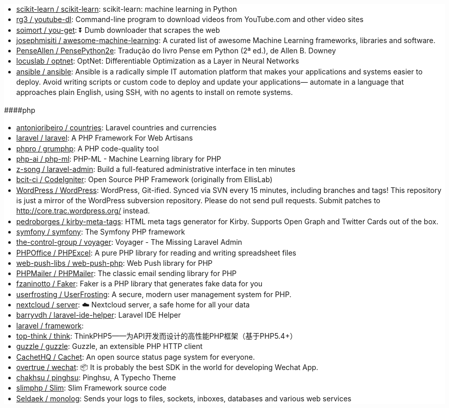 * [scikit-learn / scikit-learn](https://github.com/scikit-learn/scikit-learn): scikit-learn: machine learning in Python
* [rg3 / youtube-dl](https://github.com/rg3/youtube-dl): Command-line program to download videos from YouTube.com and other video sites
* [soimort / you-get](https://github.com/soimort/you-get): ⏬ Dumb downloader that scrapes the web
* [josephmisiti / awesome-machine-learning](https://github.com/josephmisiti/awesome-machine-learning): A curated list of awesome Machine Learning frameworks, libraries and software.
* [PenseAllen / PensePython2e](https://github.com/PenseAllen/PensePython2e): Tradução do livro Pense em Python (2ª ed.), de Allen B. Downey
* [locuslab / optnet](https://github.com/locuslab/optnet): OptNet: Differentiable Optimization as a Layer in Neural Networks
* [ansible / ansible](https://github.com/ansible/ansible): Ansible is a radically simple IT automation platform that makes your applications and systems easier to deploy. Avoid writing scripts or custom code to deploy and update your applications— automate in a language that approaches plain English, using SSH, with no agents to install on remote systems.

####php
* [antonioribeiro / countries](https://github.com/antonioribeiro/countries): Laravel countries and currencies
* [laravel / laravel](https://github.com/laravel/laravel): A PHP Framework For Web Artisans
* [phpro / grumphp](https://github.com/phpro/grumphp): A PHP code-quality tool
* [php-ai / php-ml](https://github.com/php-ai/php-ml): PHP-ML - Machine Learning library for PHP
* [z-song / laravel-admin](https://github.com/z-song/laravel-admin): Build a full-featured administrative interface in ten minutes
* [bcit-ci / CodeIgniter](https://github.com/bcit-ci/CodeIgniter): Open Source PHP Framework (originally from EllisLab)
* [WordPress / WordPress](https://github.com/WordPress/WordPress): WordPress, Git-ified. Synced via SVN every 15 minutes, including branches and tags! This repository is just a mirror of the WordPress subversion repository. Please do not send pull requests. Submit patches to http://core.trac.wordpress.org/ instead.
* [pedroborges / kirby-meta-tags](https://github.com/pedroborges/kirby-meta-tags): HTML meta tags generator for Kirby. Supports Open Graph and Twitter Cards out of the box.
* [symfony / symfony](https://github.com/symfony/symfony): The Symfony PHP framework
* [the-control-group / voyager](https://github.com/the-control-group/voyager): Voyager - The Missing Laravel Admin
* [PHPOffice / PHPExcel](https://github.com/PHPOffice/PHPExcel): A pure PHP library for reading and writing spreadsheet files
* [web-push-libs / web-push-php](https://github.com/web-push-libs/web-push-php): Web Push library for PHP
* [PHPMailer / PHPMailer](https://github.com/PHPMailer/PHPMailer): The classic email sending library for PHP
* [fzaninotto / Faker](https://github.com/fzaninotto/Faker): Faker is a PHP library that generates fake data for you
* [userfrosting / UserFrosting](https://github.com/userfrosting/UserFrosting): A secure, modern user management system for PHP.
* [nextcloud / server](https://github.com/nextcloud/server): ☁️ Nextcloud server, a safe home for all your data
* [barryvdh / laravel-ide-helper](https://github.com/barryvdh/laravel-ide-helper): Laravel IDE Helper
* [laravel / framework](https://github.com/laravel/framework): 
* [top-think / think](https://github.com/top-think/think): ThinkPHP5——为API开发而设计的高性能PHP框架（基于PHP5.4+）
* [guzzle / guzzle](https://github.com/guzzle/guzzle): Guzzle, an extensible PHP HTTP client
* [CachetHQ / Cachet](https://github.com/CachetHQ/Cachet): An open source status page system for everyone.
* [overtrue / wechat](https://github.com/overtrue/wechat): 📦 It is probably the best SDK in the world for developing Wechat App.
* [chakhsu / pinghsu](https://github.com/chakhsu/pinghsu): Pinghsu, A Typecho Theme
* [slimphp / Slim](https://github.com/slimphp/Slim): Slim Framework source code
* [Seldaek / monolog](https://github.com/Seldaek/monolog): Sends your logs to files, sockets, inboxes, databases and various web services
